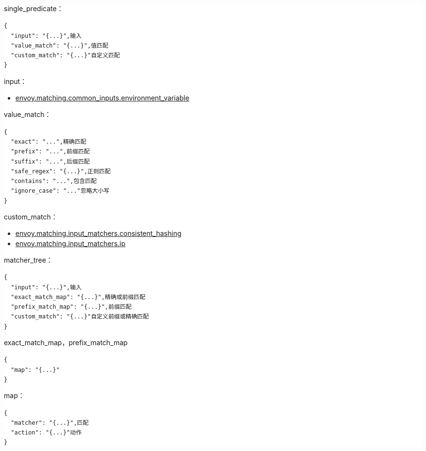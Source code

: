 single_predicate：

```
{
  "input": "{...}",输入
  "value_match": "{...}",值匹配
  "custom_match": "{...}"自定义匹配
}
```

input：

- [envoy.matching.common_inputs.environment_variable](https://www.envoyproxy.io/docs/envoy/latest/api-v3/extensions/matching/common_inputs/environment_variable/v3/input.proto#extension-envoy-matching-common-inputs-environment-variable)

value_match：

```
{
  "exact": "...",精确匹配
  "prefix": "...",前缀匹配
  "suffix": "...",后缀匹配
  "safe_regex": "{...}",正则匹配
  "contains": "...",包含匹配
  "ignore_case": "..."忽略大小写
}
```

custom_match：

- [envoy.matching.input_matchers.consistent_hashing](https://www.envoyproxy.io/docs/envoy/latest/api-v3/extensions/matching/input_matchers/consistent_hashing/v3/consistent_hashing.proto#extension-envoy-matching-input-matchers-consistent-hashing)
- [envoy.matching.input_matchers.ip](https://www.envoyproxy.io/docs/envoy/latest/api-v3/extensions/matching/input_matchers/ip/v3/ip.proto#extension-envoy-matching-input-matchers-ip)

matcher_tree：

```
{
  "input": "{...}",输入
  "exact_match_map": "{...}",精确或前缀匹配
  "prefix_match_map": "{...}",前缀匹配
  "custom_match": "{...}"自定义前缀或精确匹配
}
```

exact_match_map，prefix_match_map

```
{
  "map": "{...}"
}
```

map：

```
{
  "matcher": "{...}",匹配
  "action": "{...}"动作
}
```
